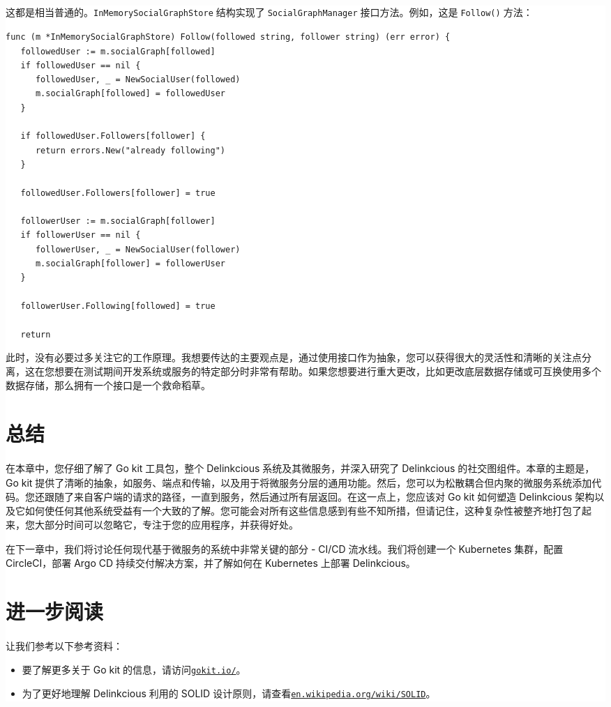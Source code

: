 这都是相当普通的。`InMemorySocialGraphStore` 结构实现了 `SocialGraphManager` 接口方法。例如，这是 `Follow()` 方法：

```
func (m *InMemorySocialGraphStore) Follow(followed string, follower string) (err error) {
   followedUser := m.socialGraph[followed]
   if followedUser == nil {
      followedUser, _ = NewSocialUser(followed)
      m.socialGraph[followed] = followedUser
   }

   if followedUser.Followers[follower] {
      return errors.New("already following")
   }

   followedUser.Followers[follower] = true

   followerUser := m.socialGraph[follower]
   if followerUser == nil {
      followerUser, _ = NewSocialUser(follower)
      m.socialGraph[follower] = followerUser
   }

   followerUser.Following[followed] = true

   return
```

此时，没有必要过多关注它的工作原理。我想要传达的主要观点是，通过使用接口作为抽象，您可以获得很大的灵活性和清晰的关注点分离，这在您想要在测试期间开发系统或服务的特定部分时非常有帮助。如果您想要进行重大更改，比如更改底层数据存储或可互换使用多个数据存储，那么拥有一个接口是一个救命稻草。

# 总结

在本章中，您仔细了解了 Go kit 工具包，整个 Delinkcious 系统及其微服务，并深入研究了 Delinkcious 的社交图组件。本章的主题是，Go kit 提供了清晰的抽象，如服务、端点和传输，以及用于将微服务分层的通用功能。然后，您可以为松散耦合但内聚的微服务系统添加代码。您还跟随了来自客户端的请求的路径，一直到服务，然后通过所有层返回。在这一点上，您应该对 Go kit 如何塑造 Delinkcious 架构以及它如何使任何其他系统受益有一个大致的了解。您可能会对所有这些信息感到有些不知所措，但请记住，这种复杂性被整齐地打包了起来，您大部分时间可以忽略它，专注于您的应用程序，并获得好处。

在下一章中，我们将讨论任何现代基于微服务的系统中非常关键的部分 - CI/CD 流水线。我们将创建一个 Kubernetes 集群，配置 CircleCI，部署 Argo CD 持续交付解决方案，并了解如何在 Kubernetes 上部署 Delinkcious。

# 进一步阅读

让我们参考以下参考资料：

+   要了解更多关于 Go kit 的信息，请访问[`gokit.io/`](https://gokit.io/)。

+   为了更好地理解 Delinkcious 利用的 SOLID 设计原则，请查看[`en.wikipedia.org/wiki/SOLID`](https://en.wikipedia.org/wiki/SOLID)。
